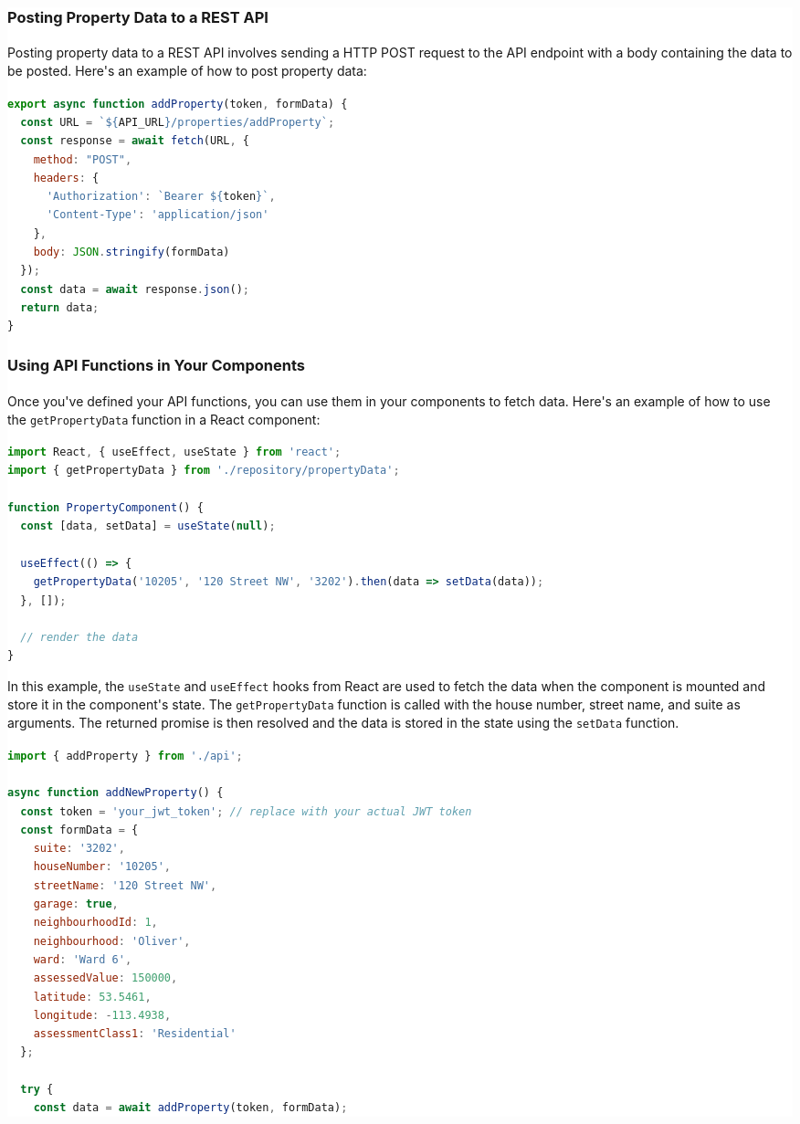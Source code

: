 ### Posting Property Data to a REST API

Posting property data to a REST API involves sending a HTTP POST request to the API endpoint with a body containing the data to be posted. Here's an example of how to post property data:
```javascript
export async function addProperty(token, formData) {
  const URL = `${API_URL}/properties/addProperty`;
  const response = await fetch(URL, {
    method: "POST",
    headers: { 
      'Authorization': `Bearer ${token}`,
      'Content-Type': 'application/json'
    },
    body: JSON.stringify(formData)
  });
  const data = await response.json();
  return data;
}
```

### Using API Functions in Your Components

Once you've defined your API functions, you can use them in your components to fetch data. Here's an example of how to use the `getPropertyData` function in a React component:

```javascript
import React, { useEffect, useState } from 'react';
import { getPropertyData } from './repository/propertyData';

function PropertyComponent() {
  const [data, setData] = useState(null);

  useEffect(() => {
    getPropertyData('10205', '120 Street NW', '3202').then(data => setData(data));
  }, []);

  // render the data
}
```

In this example, the `useState` and `useEffect` hooks from React are used to fetch the data when the component is mounted and store it in the component's state. The `getPropertyData` function is called with the house number, street name, and suite as arguments. The returned promise is then resolved and the data is stored in the state using the `setData` function.

```javascript
import { addProperty } from './api';

async function addNewProperty() {
  const token = 'your_jwt_token'; // replace with your actual JWT token
  const formData = {
    suite: '3202',
    houseNumber: '10205',
    streetName: '120 Street NW',
    garage: true,
    neighbourhoodId: 1,
    neighbourhood: 'Oliver',
    ward: 'Ward 6',
    assessedValue: 150000,
    latitude: 53.5461,
    longitude: -113.4938,
    assessmentClass1: 'Residential'
  };

  try {
    const data = await addProperty(token, formData);
```